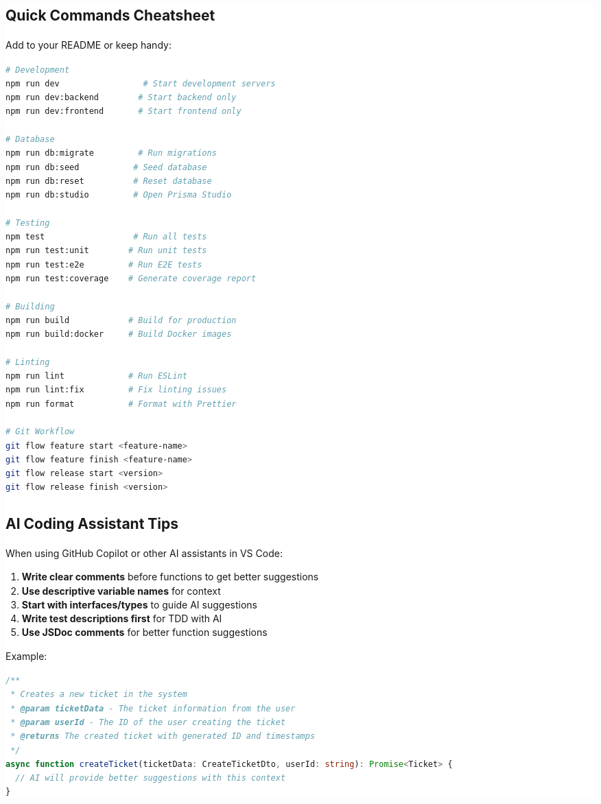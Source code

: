 ## Quick Commands Cheatsheet

Add to your README or keep handy:

```bash
# Development
npm run dev                 # Start development servers
npm run dev:backend        # Start backend only
npm run dev:frontend       # Start frontend only

# Database
npm run db:migrate         # Run migrations
npm run db:seed           # Seed database
npm run db:reset          # Reset database
npm run db:studio         # Open Prisma Studio

# Testing
npm test                  # Run all tests
npm run test:unit        # Run unit tests
npm run test:e2e         # Run E2E tests
npm run test:coverage    # Generate coverage report

# Building
npm run build            # Build for production
npm run build:docker     # Build Docker images

# Linting
npm run lint             # Run ESLint
npm run lint:fix         # Fix linting issues
npm run format           # Format with Prettier

# Git Workflow
git flow feature start <feature-name>
git flow feature finish <feature-name>
git flow release start <version>
git flow release finish <version>
```

## AI Coding Assistant Tips

When using GitHub Copilot or other AI assistants in VS Code:

1. **Write clear comments** before functions to get better suggestions
2. **Use descriptive variable names** for context
3. **Start with interfaces/types** to guide AI suggestions
4. **Write test descriptions first** for TDD with AI
5. **Use JSDoc comments** for better function suggestions

Example:
```typescript
/**
 * Creates a new ticket in the system
 * @param ticketData - The ticket information from the user
 * @param userId - The ID of the user creating the ticket
 * @returns The created ticket with generated ID and timestamps
 */
async function createTicket(ticketData: CreateTicketDto, userId: string): Promise<Ticket> {
  // AI will provide better suggestions with this context
}
```
